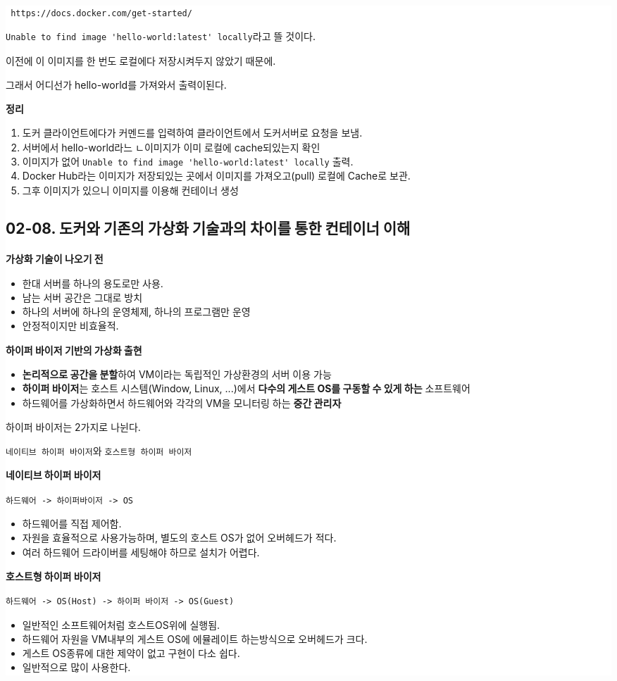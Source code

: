```shell
 https://docs.docker.com/get-started/
```

`Unable to find image 'hello-world:latest' locally`라고 뜰 것이다.

이전에 이 이미지를 한 번도 로컬에다 저장시켜두지 않았기 때문에.

그래서 어디선가 hello-world를 가져와서 출력이된다.



**정리**

1. 도커 클라이언트에다가 커멘드를 입력하여 클라이언트에서 도커서버로 요청을 보냄.
2. 서버에서 hello-world라느 ㄴ이미지가 이미 로컬에 cache되있는지 확인
3. 이미지가 없어 `Unable to find image 'hello-world:latest' locally` 출력.
4. Docker Hub라는 이미지가 저장되있는 곳에서 이미지를 가져오고(pull) 로컬에 Cache로 보관.
5. 그후 이미지가 있으니 이미지를 이용해 컨테이너 생성





## 02-08. 도커와 기존의 가상화 기술과의 차이를 통한 컨테이너 이해

**가상화 기술이 나오기 전**

* 한대 서버를 하나의 용도로만 사용.
* 남는 서버 공간은 그대로 방치
* 하나의 서버에 하나의 운영체제, 하나의 프로그램만 운영
* 안정적이지만 비효율적.



**하이퍼 바이저 기반의 가상화 출현**

* **논리적으로 공간을 분할**하여 VM이라는 독립적인 가상환경의 서버 이용 가능
* **하이퍼 바이저**는 호스트 시스템(Window, Linux, ...)에서 **다수의 게스트 OS를 구동할 수 있게 하는** 소프트웨어
* 하드웨어를 가상화하면서 하드웨어와 각각의 VM을 모니터링 하는 **중간 관리자**



하이퍼 바이저는 2가지로 나뉜다.

`네이티브 하이퍼 바이저`와 `호스트형 하이퍼 바이저`

**네이티브 하이퍼 바이저**

`하드웨어 -> 하이퍼바이저 -> OS`

* 하드웨어를 직접 제어함.
* 자원을 효율적으로 사용가능하며, 별도의 호스트 OS가 없어 오버헤드가 적다.
* 여러 하드웨어 드라이버를 세팅해야 하므로 설치가 어렵다.

**호스트형 하이퍼 바이저**

`하드웨어 -> OS(Host) -> 하이퍼 바이저 -> OS(Guest)`

* 일반적인 소프트웨어처럼 호스트OS위에 실행됨.
* 하드웨어 자원을 VM내부의 게스트 OS에 에뮬레이트 하는방식으로 오버헤드가 크다.
* 게스트 OS종류에 대한 제약이 없고 구현이 다소 쉽다.
* 일반적으로 많이 사용한다.
